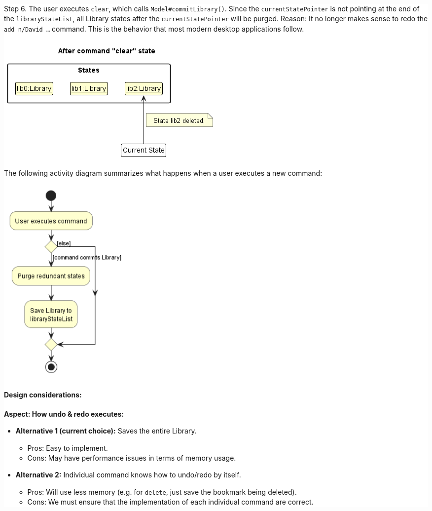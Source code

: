 Step 6. The user executes `clear`, which calls `Model#commitLibrary()`. Since the `currentStatePointer` is not pointing at the end of the `libraryStateList`, all Library states after the `currentStatePointer` will be purged. Reason: It no longer makes sense to redo the `add n/David …​` command. This is the behavior that most modern desktop applications follow.

![UndoRedoState5](images/UndoRedoState5.png)
<div style="page-break-after: always;"></div>

The following activity diagram summarizes what happens when a user executes a new command:

<img src="images/CommitActivityDiagram.png" width="250" />

#### Design considerations:

**Aspect: How undo & redo executes:**

* **Alternative 1 (current choice):** Saves the entire Library.
  * Pros: Easy to implement.
  * Cons: May have performance issues in terms of memory usage.

* **Alternative 2:** Individual command knows how to undo/redo by
  itself.
  * Pros: Will use less memory (e.g. for `delete`, just save the bookmark being deleted).
  * Cons: We must ensure that the implementation of each individual command are correct.
